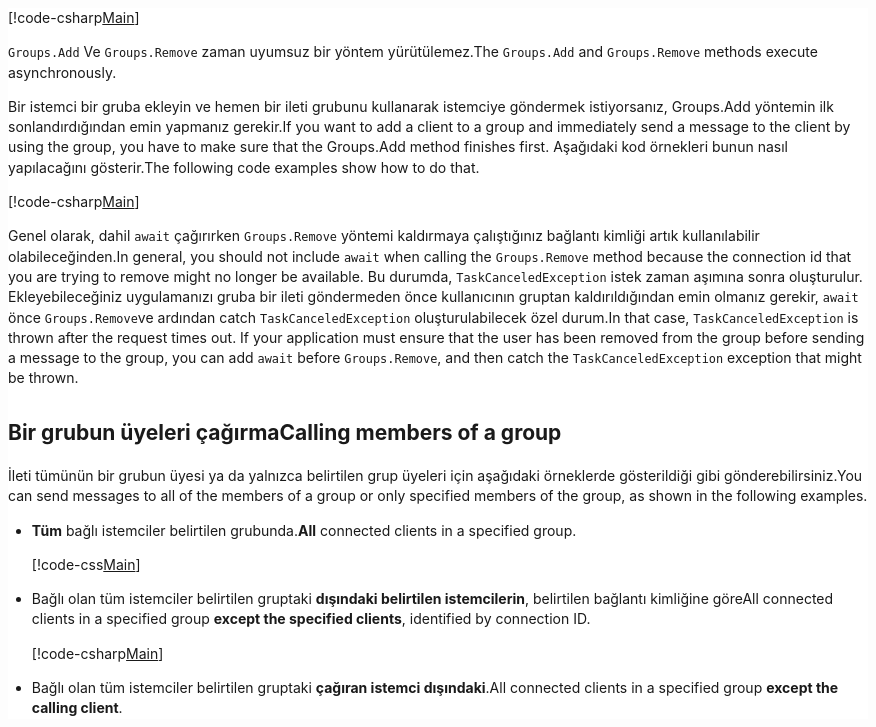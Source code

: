 [!code-csharp[Main](working-with-groups/samples/sample1.cs?highlight=5,10)]

<span data-ttu-id="fc498-141">`Groups.Add` Ve `Groups.Remove` zaman uyumsuz bir yöntem yürütülemez.</span><span class="sxs-lookup"><span data-stu-id="fc498-141">The `Groups.Add` and `Groups.Remove` methods execute asynchronously.</span></span>

<span data-ttu-id="fc498-142">Bir istemci bir gruba ekleyin ve hemen bir ileti grubunu kullanarak istemciye göndermek istiyorsanız, Groups.Add yöntemin ilk sonlandırdığından emin yapmanız gerekir.</span><span class="sxs-lookup"><span data-stu-id="fc498-142">If you want to add a client to a group and immediately send a message to the client by using the group, you have to make sure that the Groups.Add method finishes first.</span></span> <span data-ttu-id="fc498-143">Aşağıdaki kod örnekleri bunun nasıl yapılacağını gösterir.</span><span class="sxs-lookup"><span data-stu-id="fc498-143">The following code examples show how to do that.</span></span>

[!code-csharp[Main](working-with-groups/samples/sample2.cs?highlight=1,3)]

<span data-ttu-id="fc498-144">Genel olarak, dahil `await` çağırırken `Groups.Remove` yöntemi kaldırmaya çalıştığınız bağlantı kimliği artık kullanılabilir olabileceğinden.</span><span class="sxs-lookup"><span data-stu-id="fc498-144">In general, you should not include `await` when calling the `Groups.Remove` method because the connection id that you are trying to remove might no longer be available.</span></span> <span data-ttu-id="fc498-145">Bu durumda, `TaskCanceledException` istek zaman aşımına sonra oluşturulur. Ekleyebileceğiniz uygulamanızı gruba bir ileti göndermeden önce kullanıcının gruptan kaldırıldığından emin olmanız gerekir, `await` önce `Groups.Remove`ve ardından catch `TaskCanceledException` oluşturulabilecek özel durum.</span><span class="sxs-lookup"><span data-stu-id="fc498-145">In that case, `TaskCanceledException` is thrown after the request times out. If your application must ensure that the user has been removed from the group before sending a message to the group, you can add `await` before `Groups.Remove`, and then catch the `TaskCanceledException` exception that might be thrown.</span></span>

<a id="call"></a>

## <a name="calling-members-of-a-group"></a><span data-ttu-id="fc498-146">Bir grubun üyeleri çağırma</span><span class="sxs-lookup"><span data-stu-id="fc498-146">Calling members of a group</span></span>

<span data-ttu-id="fc498-147">İleti tümünün bir grubun üyesi ya da yalnızca belirtilen grup üyeleri için aşağıdaki örneklerde gösterildiği gibi gönderebilirsiniz.</span><span class="sxs-lookup"><span data-stu-id="fc498-147">You can send messages to all of the members of a group or only specified members of the group, as shown in the following examples.</span></span>

- <span data-ttu-id="fc498-148">**Tüm** bağlı istemciler belirtilen grubunda.</span><span class="sxs-lookup"><span data-stu-id="fc498-148">**All** connected clients in a specified group.</span></span> 

    [!code-css[Main](working-with-groups/samples/sample3.css)]
- <span data-ttu-id="fc498-149">Bağlı olan tüm istemciler belirtilen gruptaki **dışındaki belirtilen istemcilerin**, belirtilen bağlantı kimliğine göre</span><span class="sxs-lookup"><span data-stu-id="fc498-149">All connected clients in a specified group **except the specified clients**, identified by connection ID.</span></span> 

    [!code-csharp[Main](working-with-groups/samples/sample4.cs)]
- <span data-ttu-id="fc498-150">Bağlı olan tüm istemciler belirtilen gruptaki **çağıran istemci dışındaki**.</span><span class="sxs-lookup"><span data-stu-id="fc498-150">All connected clients in a specified group **except the calling client**.</span></span> 
